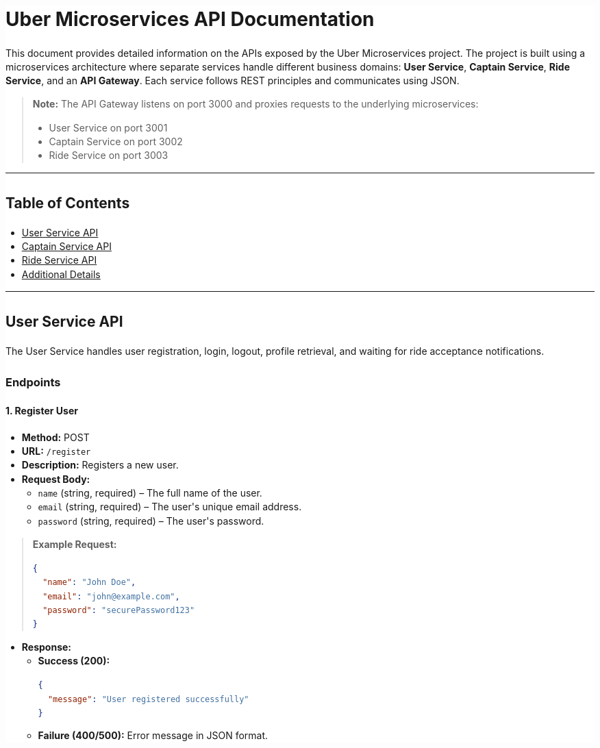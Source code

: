 
# Uber Microservices API Documentation

This document provides detailed information on the APIs exposed by the Uber Microservices project. The project is built using a microservices architecture where separate services handle different business domains: **User Service**, **Captain Service**, **Ride Service**, and an **API Gateway**. Each service follows REST principles and communicates using JSON. 

> **Note:** The API Gateway listens on port 3000 and proxies requests to the underlying microservices:
> - User Service on port 3001
> - Captain Service on port 3002
> - Ride Service on port 3003

---

## Table of Contents

- [User Service API](#user-service-api)
- [Captain Service API](#captain-service-api)
- [Ride Service API](#ride-service-api)
- [Additional Details](#additional-details)

---

## User Service API

The User Service handles user registration, login, logout, profile retrieval, and waiting for ride acceptance notifications.

### Endpoints

#### 1. Register User
- **Method:** POST  
- **URL:** `/register`  
- **Description:** Registers a new user.
- **Request Body:**
  - `name` (string, required) – The full name of the user.
  - `email` (string, required) – The user's unique email address.
  - `password` (string, required) – The user's password.
  
> **Example Request:**
> ```json
> {
>   "name": "John Doe",
>   "email": "john@example.com",
>   "password": "securePassword123"
> }
> ```

- **Response:**
  - **Success (200):**
    ```json
    {
      "message": "User registered successfully"
    }
    ```
  - **Failure (400/500):** Error message in JSON format.
